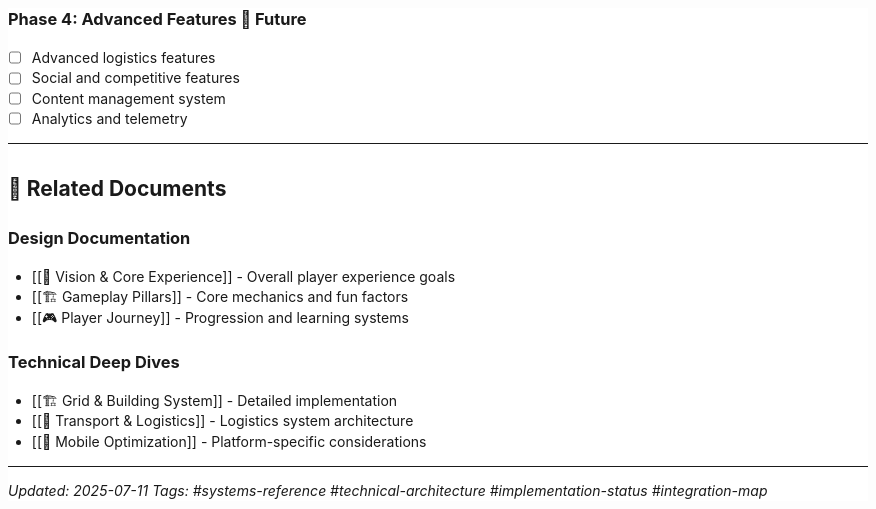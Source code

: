 ### **Phase 4: Advanced Features** 🎯 **Future**
- [ ] Advanced logistics features
- [ ] Social and competitive features
- [ ] Content management system
- [ ] Analytics and telemetry

---

## 🔗 Related Documents

### **Design Documentation**
- [[🎯 Vision & Core Experience]] - Overall player experience goals
- [[🏗️ Gameplay Pillars]] - Core mechanics and fun factors
- [[🎮 Player Journey]] - Progression and learning systems

### **Technical Deep Dives**
- [[🏗️ Grid & Building System]] - Detailed implementation
- [[🚚 Transport & Logistics]] - Logistics system architecture
- [[📱 Mobile Optimization]] - Platform-specific considerations

---

*Updated: 2025-07-11*
*Tags: #systems-reference #technical-architecture #implementation-status #integration-map*